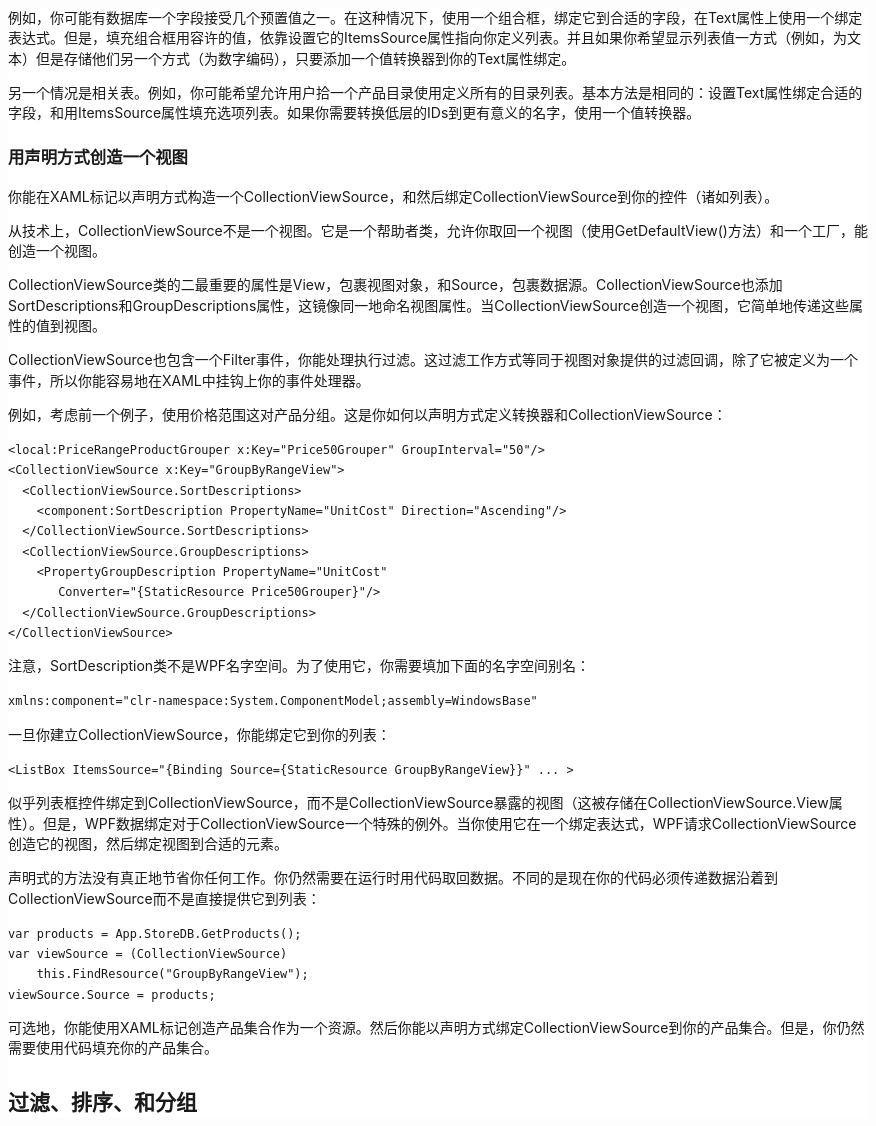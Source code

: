 例如，你可能有数据库一个字段接受几个预置值之一。在这种情况下，使用一个组合框，绑定它到合适的字段，在Text属性上使用一个绑定表达式。但是，填充组合框用容许的值，依靠设置它的ItemsSource属性指向你定义列表。并且如果你希望显示列表值一方式（例如，为文本）但是存储他们另一个方式（为数字编码），只要添加一个值转换器到你的Text属性绑定。

另一个情况是相关表。例如，你可能希望允许用户拾一个产品目录使用定义所有的目录列表。基本方法是相同的：设置Text属性绑定合适的字段，和用ItemsSource属性填充选项列表。如果你需要转换低层的IDs到更有意义的名字，使用一个值转换器。

### 用声明方式创造一个视图

你能在XAML标记以声明方式构造一个CollectionViewSource，和然后绑定CollectionViewSource到你的控件（诸如列表）。

从技术上，CollectionViewSource不是一个视图。它是一个帮助者类，允许你取回一个视图（使用GetDefaultView()方法）和一个工厂，能创造一个视图。

CollectionViewSource类的二最重要的属性是View，包裹视图对象，和Source，包裹数据源。CollectionViewSource也添加SortDescriptions和GroupDescriptions属性，这镜像同一地命名视图属性。当CollectionViewSource创造一个视图，它简单地传递这些属性的值到视图。

CollectionViewSource也包含一个Filter事件，你能处理执行过滤。这过滤工作方式等同于视图对象提供的过滤回调，除了它被定义为一个事件，所以你能容易地在XAML中挂钩上你的事件处理器。

例如，考虑前一个例子，使用价格范围这对产品分组。这是你如何以声明方式定义转换器和CollectionViewSource：

```
<local:PriceRangeProductGrouper x:Key="Price50Grouper" GroupInterval="50"/>
<CollectionViewSource x:Key="GroupByRangeView">
  <CollectionViewSource.SortDescriptions>
    <component:SortDescription PropertyName="UnitCost" Direction="Ascending"/>
  </CollectionViewSource.SortDescriptions>
  <CollectionViewSource.GroupDescriptions>
    <PropertyGroupDescription PropertyName="UnitCost"
       Converter="{StaticResource Price50Grouper}"/>
  </CollectionViewSource.GroupDescriptions>
</CollectionViewSource>
```

注意，SortDescription类不是WPF名字空间。为了使用它，你需要填加下面的名字空间别名：

```
xmlns:component="clr-namespace:System.ComponentModel;assembly=WindowsBase"
```

一旦你建立CollectionViewSource，你能绑定它到你的列表：

```
<ListBox ItemsSource="{Binding Source={StaticResource GroupByRangeView}}" ... >
```

似乎列表框控件绑定到CollectionViewSource，而不是CollectionViewSource暴露的视图（这被存储在CollectionViewSource.View属性）。但是，WPF数据绑定对于CollectionViewSource一个特殊的例外。当你使用它在一个绑定表达式，WPF请求CollectionViewSource创造它的视图，然后绑定视图到合适的元素。

声明式的方法没有真正地节省你任何工作。你仍然需要在运行时用代码取回数据。不同的是现在你的代码必须传递数据沿着到CollectionViewSource而不是直接提供它到列表：

```
var products = App.StoreDB.GetProducts();
var viewSource = (CollectionViewSource)
    this.FindResource("GroupByRangeView");
viewSource.Source = products;
```

可选地，你能使用XAML标记创造产品集合作为一个资源。然后你能以声明方式绑定CollectionViewSource到你的产品集合。但是，你仍然需要使用代码填充你的产品集合。

## 过滤、排序、和分组
